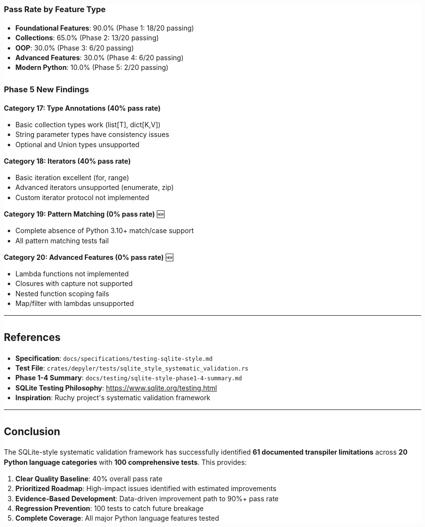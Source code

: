 ### Pass Rate by Feature Type
- **Foundational Features**: 90.0% (Phase 1: 18/20 passing)
- **Collections**: 65.0% (Phase 2: 13/20 passing)
- **OOP**: 30.0% (Phase 3: 6/20 passing)
- **Advanced Features**: 30.0% (Phase 4: 6/20 passing)
- **Modern Python**: 10.0% (Phase 5: 2/20 passing)

### Phase 5 New Findings

**Category 17: Type Annotations (40% pass rate)**
- Basic collection types work (list[T], dict[K,V])
- String parameter types have consistency issues
- Optional and Union types unsupported

**Category 18: Iterators (40% pass rate)**
- Basic iteration excellent (for, range)
- Advanced iterators unsupported (enumerate, zip)
- Custom iterator protocol not implemented

**Category 19: Pattern Matching (0% pass rate)** 🆕
- Complete absence of Python 3.10+ match/case support
- All pattern matching tests fail

**Category 20: Advanced Features (0% pass rate)** 🆕
- Lambda functions not implemented
- Closures with capture not supported
- Nested function scoping fails
- Map/filter with lambdas unsupported

---

## References

- **Specification**: `docs/specifications/testing-sqlite-style.md`
- **Test File**: `crates/depyler/tests/sqlite_style_systematic_validation.rs`
- **Phase 1-4 Summary**: `docs/testing/sqlite-style-phase1-4-summary.md`
- **SQLite Testing Philosophy**: https://www.sqlite.org/testing.html
- **Inspiration**: Ruchy project's systematic validation framework

---

## Conclusion

The SQLite-style systematic validation framework has successfully identified **61 documented transpiler limitations** across **20 Python language categories** with **100 comprehensive tests**. This provides:

1. **Clear Quality Baseline**: 40% overall pass rate
2. **Prioritized Roadmap**: High-impact issues identified with estimated improvements
3. **Evidence-Based Development**: Data-driven improvement path to 90%+ pass rate
4. **Regression Prevention**: 100 tests to catch future breakage
5. **Complete Coverage**: All major Python language features tested

